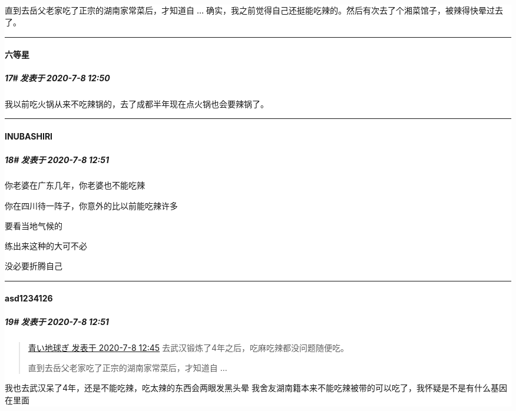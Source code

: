 直到去岳父老家吃了正宗的湖南家常菜后，才知道自 ...</blockquote>
确实，我之前觉得自己还挺能吃辣的。然后有次去了个湘菜馆子，被辣得快晕过去了。







-----

####  六等星  
##### 17#       发表于 2020-7-8 12:50




我以前吃火锅从来不吃辣锅的，去了成都半年现在点火锅也会要辣锅了。







-----

####  INUBASHIRI  
##### 18#       发表于 2020-7-8 12:51




你老婆在广东几年，你老婆也不能吃辣


你在四川待一阵子，你意外的比以前能吃辣许多


要看当地气候的


练出来这种的大可不必


没必要折腾自己







-----

####  asd1234126  
##### 19#       发表于 2020-7-8 12:51



<blockquote><a href="httphttps://bbs.saraba1st.com/2b/forum.php?mod=redirect&amp;goto=findpost&amp;pid=48115431&amp;ptid=1946561" target="_blank">青い地球ぎ 发表于 2020-7-8 12:45</a>
去武汉锻炼了4年之后，吃麻吃辣都没问题随便吃。

直到去岳父老家吃了正宗的湖南家常菜后，才知道自 ...</blockquote>
我也去武汉呆了4年，还是不能吃辣，吃太辣的东西会两眼发黑头晕
我舍友湖南籍本来不能吃辣被带的可以吃了，我怀疑是不是有什么基因在里面

